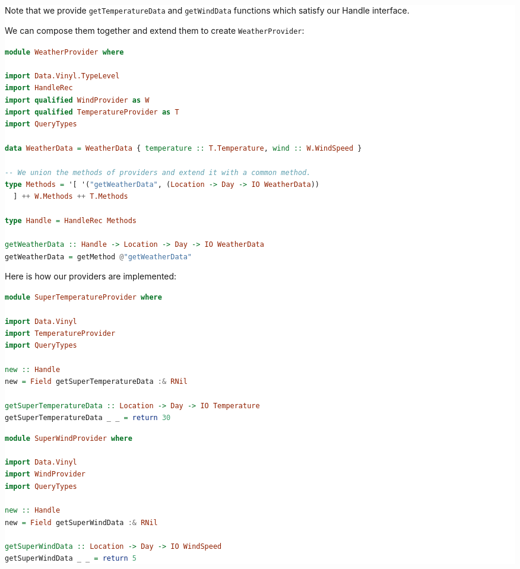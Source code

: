 Note that we provide `getTemperatureData` and `getWindData` functions which satisfy our Handle interface.

We can compose them together and extend them to create `WeatherProvider`:

```haskell
module WeatherProvider where

import Data.Vinyl.TypeLevel
import HandleRec
import qualified WindProvider as W
import qualified TemperatureProvider as T
import QueryTypes

data WeatherData = WeatherData { temperature :: T.Temperature, wind :: W.WindSpeed }

-- We union the methods of providers and extend it with a common method.
type Methods = '[ '("getWeatherData", (Location -> Day -> IO WeatherData))
  ] ++ W.Methods ++ T.Methods

type Handle = HandleRec Methods

getWeatherData :: Handle -> Location -> Day -> IO WeatherData
getWeatherData = getMethod @"getWeatherData"
```

Here is how our providers are implemented:

```haskell
module SuperTemperatureProvider where

import Data.Vinyl
import TemperatureProvider
import QueryTypes

new :: Handle
new = Field getSuperTemperatureData :& RNil

getSuperTemperatureData :: Location -> Day -> IO Temperature
getSuperTemperatureData _ _ = return 30
```

```haskell
module SuperWindProvider where

import Data.Vinyl
import WindProvider
import QueryTypes

new :: Handle
new = Field getSuperWindData :& RNil

getSuperWindData :: Location -> Day -> IO WindSpeed
getSuperWindData _ _ = return 5
```
